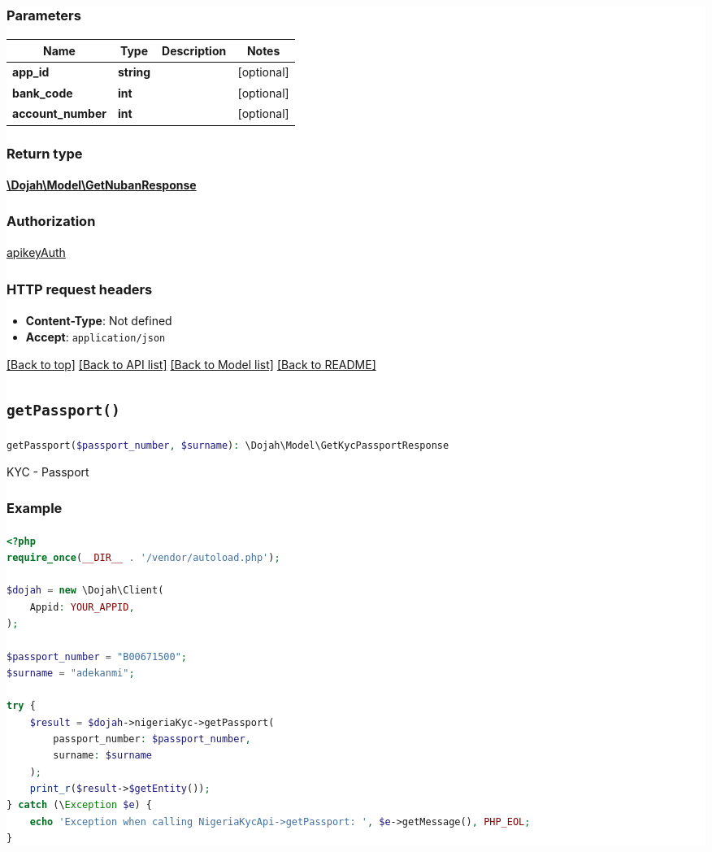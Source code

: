 ### Parameters

| Name | Type | Description  | Notes |
| ------------- | ------------- | ------------- | ------------- |
| **app_id** | **string**|  | [optional] |
| **bank_code** | **int**|  | [optional] |
| **account_number** | **int**|  | [optional] |

### Return type

[**\Dojah\Model\GetNubanResponse**](../Model/GetNubanResponse.md)

### Authorization

[apikeyAuth](../../README.md#apikeyAuth)

### HTTP request headers

- **Content-Type**: Not defined
- **Accept**: `application/json`

[[Back to top]](#) [[Back to API list]](../../README.md#endpoints)
[[Back to Model list]](../../README.md#models)
[[Back to README]](../../README.md)

## `getPassport()`

```php
getPassport($passport_number, $surname): \Dojah\Model\GetKycPassportResponse
```

KYC - Passport

### Example

```php
<?php
require_once(__DIR__ . '/vendor/autoload.php');

$dojah = new \Dojah\Client(
    Appid: YOUR_APPID,
);

$passport_number = "B00671500";
$surname = "adekanmi";

try {
    $result = $dojah->nigeriaKyc->getPassport(
        passport_number: $passport_number, 
        surname: $surname
    );
    print_r($result->$getEntity());
} catch (\Exception $e) {
    echo 'Exception when calling NigeriaKycApi->getPassport: ', $e->getMessage(), PHP_EOL;
}

```
